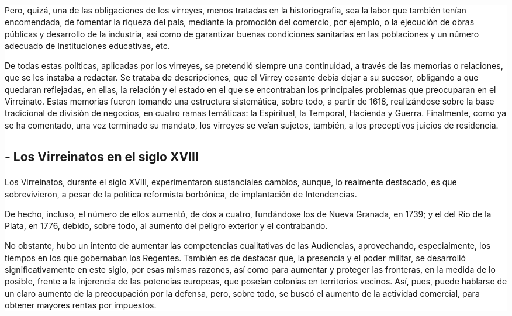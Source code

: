 Pero, quizá, una de las obligaciones de los virreyes, menos tratadas en la historiografia, sea la labor que también tenían encomendada, de fomentar la riqueza del país, mediante la promoción del comercio, por ejemplo, o la ejecución de obras públicas y desarrollo de la industria, así como de garantizar buenas condiciones sanitarias en las poblaciones y un número adecuado de Instituciones educativas, etc.

De todas estas políticas, aplicadas por los virreyes, se pretendió siempre una continuidad, a través de las memorias o relaciones, que se les instaba a redactar. Se trataba de descripciones, que el Virrey cesante debía dejar a su sucesor, obligando a que quedaran reflejadas, en ellas, la relación y el estado en el que se encontraban los principales problemas que preocuparan en el Virreinato. Estas memorias fueron tomando una estructura sistemática, sobre todo, a partir de 1618, realizándose sobre la base tradicional de división de negocios, en cuatro ramas temáticas: la Espiritual, la Temporal, Hacienda y Guerra. Finalmente, como ya se ha comentado, una vez terminado su mandato, los virreyes se veían sujetos, también, a los preceptivos juicios de residencia. 

## **\- Los Virreinatos en el siglo XVIII**

Los Virreinatos, durante el siglo XVIII, experimentaron sustanciales cambios, aunque, lo realmente destacado, es que sobrevivieron, a pesar de la política reformista borbónica, de implantación de Intendencias.

De hecho, incluso, el número de ellos aumentó, de dos a cuatro, fundándose los de Nueva Granada, en 1739; y el del Río de la Plata, en 1776, debido, sobre todo, al aumento del peligro exterior y el contrabando.

No obstante, hubo un intento de aumentar las competencias cualitativas de las Audiencias, aprovechando, especialmente, los tiempos en los que gobernaban los Regentes. También es de destacar que, la presencia y el poder militar, se desarrolló significativamente en este siglo, por esas mismas razones, así como para aumentar y proteger las fronteras, en la medida de lo posible, frente a la injerencia de las potencias europeas, que poseían colonias en territorios vecinos. Así, pues, puede hablarse de un claro aumento de la preocupación por la defensa, pero, sobre todo, se buscó el aumento de la actividad comercial, para obtener mayores rentas por impuestos.